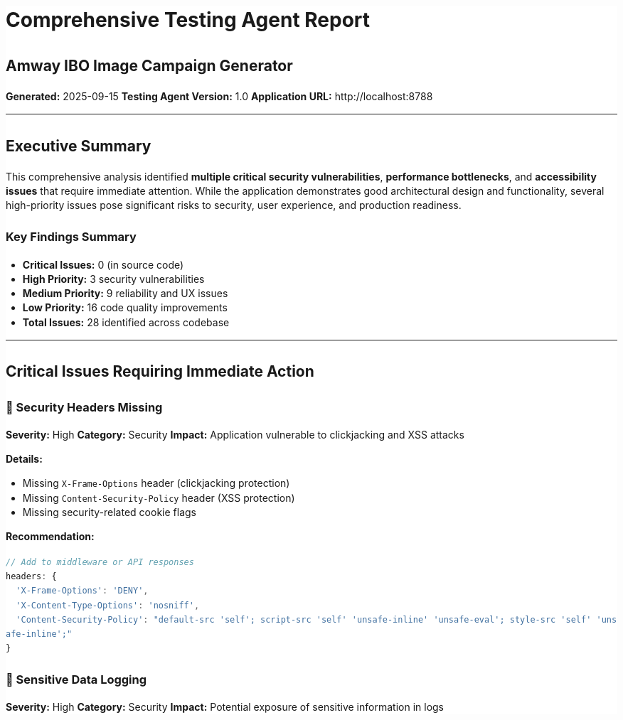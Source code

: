 # Comprehensive Testing Agent Report
## Amway IBO Image Campaign Generator

**Generated:** 2025-09-15
**Testing Agent Version:** 1.0
**Application URL:** http://localhost:8788

---

## Executive Summary

This comprehensive analysis identified **multiple critical security vulnerabilities**, **performance bottlenecks**, and **accessibility issues** that require immediate attention. While the application demonstrates good architectural design and functionality, several high-priority issues pose significant risks to security, user experience, and production readiness.

### Key Findings Summary
- **Critical Issues:** 0 (in source code)
- **High Priority:** 3 security vulnerabilities
- **Medium Priority:** 9 reliability and UX issues
- **Low Priority:** 16 code quality improvements
- **Total Issues:** 28 identified across codebase

---

## Critical Issues Requiring Immediate Action

### 🔴 Security Headers Missing
**Severity:** High
**Category:** Security
**Impact:** Application vulnerable to clickjacking and XSS attacks

**Details:**
- Missing `X-Frame-Options` header (clickjacking protection)
- Missing `Content-Security-Policy` header (XSS protection)
- Missing security-related cookie flags

**Recommendation:**
```typescript
// Add to middleware or API responses
headers: {
  'X-Frame-Options': 'DENY',
  'X-Content-Type-Options': 'nosniff',
  'Content-Security-Policy': "default-src 'self'; script-src 'self' 'unsafe-inline' 'unsafe-eval'; style-src 'self' 'unsafe-inline';"
}
```

### 🔴 Sensitive Data Logging
**Severity:** High
**Category:** Security
**Impact:** Potential exposure of sensitive information in logs
